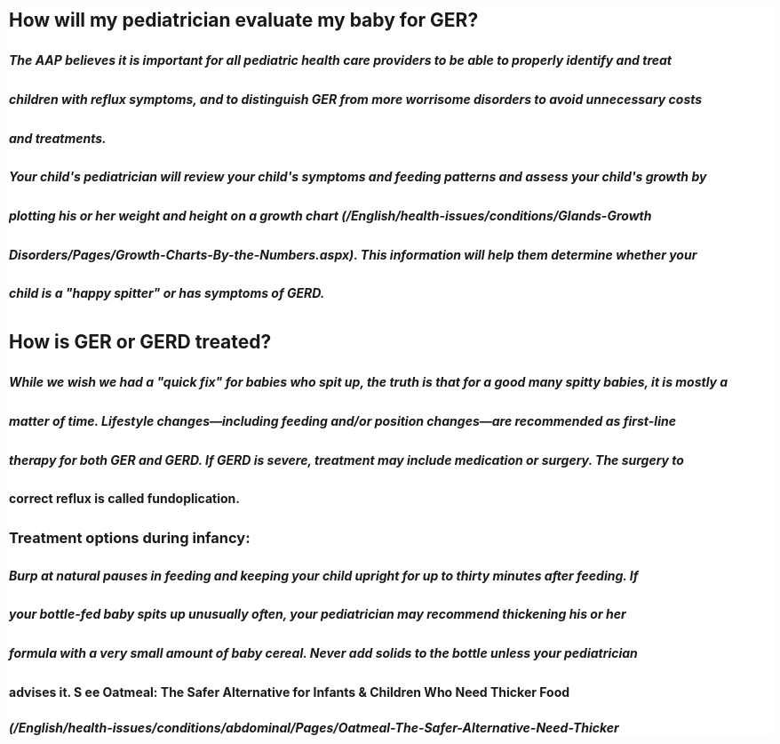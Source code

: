 ## How will my pediatrician evaluate my baby for GER? 

##### The AAP believes it is important for all pediatric health care providers to be able to properly identify and treat 

##### children with reflux symptoms, and to distinguish GER from more worrisome disorders to avoid unnecessary costs 

##### and treatments. 

##### Your child's pediatrician will review your child's symptoms and feeding patterns and assess your child's growth by 

##### plotting his or her weight and height on a growth chart (/English/health-issues/conditions/Glands-Growth

##### Disorders/Pages/Growth-Charts-By-the-Numbers.aspx). This information will help them determine whether your 

##### child is a "happy spitter" or has symptoms of GERD. 

## How is GER or GERD treated? 

##### While we wish we had a "quick fix" for babies who spit up, the truth is that for a good many spitty babies, it is mostly a 

##### matter of time. Lifestyle changes—including feeding and/or position changes—are recommended as first-line 

##### therapy for both GER and GERD. If GERD is severe, treatment may include medication or surgery. The surgery to 

#### correct reflux is called fundoplication. 

### Treatment options during infancy: 

##### Burp at natural pauses in feeding and keeping your child upright for up to thirty minutes after feeding. If 

##### your bottle-fed baby spits up unusually often, your pediatrician may recommend thickening his or her 

##### formula with a very small amount of baby cereal. Never add solids to the bottle unless your pediatrician 

#### advises it. S ee Oatmeal: The Safer Alternative for Infants & Children Who Need Thicker Food 

##### (/English/health-issues/conditions/abdominal/Pages/Oatmeal-The-Safer-Alternative-Need-Thicker

